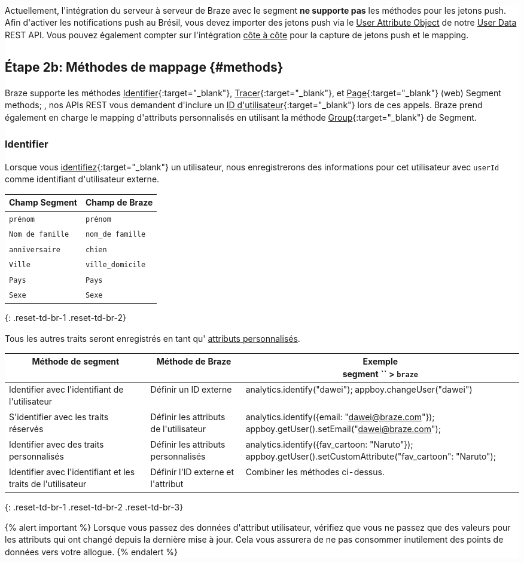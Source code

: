 Actuellement, l'intégration du serveur à serveur de Braze avec le segment __ne supporte pas__ les méthodes pour les jetons push. Afin d'activer les notifications push au Brésil, vous devez importer des jetons push via le [User Attribute Object][18] de notre [User Data][19] REST API. Vous pouvez également compter sur l'intégration [côte à côte](#side-by-side-sdk-integration) pour la capture de jetons push et le mapping.


## Étape 2b: Méthodes de mappage {#methods}

Braze supporte les méthodes [Identifier](https://segment.com/docs/spec/identify/){:target="_blank"}, [Tracer](https://segment.com/docs/spec/track/){:target="_blank"}, et [Page](https://segment.com/docs/connections/sources/catalog/libraries/website/javascript/#page){:target="_blank"} (web) Segment methods; , nos APIs REST vous demandent d'inclure un [ID d'utilisateur][41]{:target="_blank"} lors de ces appels. Braze prend également en charge le mapping d'attributs personnalisés en utilisant la méthode [Group](https://segment.com/docs/spec/group/){:target="_blank"} de Segment.

### Identifier

Lorsque vous [identifiez](https://segment.com/docs/connections/destinations/catalog/braze/#identify){:target="_blank"} un utilisateur, nous enregistrerons des informations pour cet utilisateur avec `userId` comme identifiant d'utilisateur externe.

| Champ Segment    | Champ de Braze   |
| ---------------- | ---------------- |
| `prénom`         | `prénom`         |
| `Nom de famille` | `nom_de famille` |
| `anniversaire`   | `chien`          |
| `Ville`          | `ville_domicile` |
| `Pays`           | `Pays`           |
| `Sexe`           | `Sexe`           |
{: .reset-td-br-1 .reset-td-br-2}

Tous les autres traits seront enregistrés en tant qu' [attributs personnalisés][14].

| Méthode de segment                                           | Méthode de Braze                       | Exemple <br> segment `` > `braze`                                                                      |
| ------------------------------------------------------------ | -------------------------------------- | ------------------------------------------------------------------------------------------------------------ |
| Identifier avec l'identifiant de l'utilisateur               | Définir un ID externe                  | analytics.identify("dawei");    appboy.changeUser("dawei")                                                   |
| S'identifier avec les traits réservés                        | Définir les attributs de l'utilisateur | analytics.identify({email: "dawei@braze.com"});    appboy.getUser().setEmail("dawei@braze.com");             |
| Identifier avec des traits personnalisés                     | Définir les attributs personnalisés    | analytics.identify({fav_cartoon: "Naruto"}); appboy.getUser().setCustomAttribute("fav_cartoon": "Naruto"); |
| Identifier avec l'identifiant et les traits de l'utilisateur | Définir l'ID externe et l'attribut     | Combiner les méthodes ci-dessus.                                                                             |
{: .reset-td-br-1 .reset-td-br-2 .reset-td-br-3}

{% alert important %}
Lorsque vous passez des données d'attribut utilisateur, vérifiez que vous ne passez que des valeurs pour les attributs qui ont changé depuis la dernière mise à jour. Cela vous assurera de ne pas consommer inutilement des points de données vers votre allogue.
{% endalert %}


[4]: https://segment.com/docs/spec/ecommerce/v2/
[5]: https://segment.com
[13]: {{site.baseurl}}/user_guide/data_and_analytics/custom_data/custom_events/#custom-events
[14]: {{site.baseurl}}/user_guide/data_and_analytics/custom_data/custom_attributes/
[18]: {{site.baseurl}}/developer_guide/rest_api/user_data/#user-attributes-object-specification
[19]: {{site.baseurl}}/developer_guide/rest_api/user_data/#user-data
[22]: {{site.baseurl}}/user_guide/data_and_analytics/export_braze_data/export_custom_event_data/#custom-event-data
[23]: {{site.baseurl}}/user_guide/engagement_tools/segments/creating_a_segment/#creating-a-segment
[24]: {{site.baseurl}}/user_guide/data_and_analytics/creating_a_formula/#creating-a-formula
[24]: {{site.baseurl}}/user_guide/data_and_analytics/creating_a_formula/#creating-a-formula
[25]: {{site.baseurl}}/user_guide/data_and_analytics/user_data_collection/#user-data-collection
[26]: {{site.baseurl}}/user_guide/engagement_tools/segments/creating_a_segment/#creating-a-segment
[27]: {{site.baseurl}}/user_guide/data_and_analytics/your_reports/understanding_your_app_usage_data/
[28]: {{site.baseurl}}/user_guide/data_and_analytics/export_braze_data/exporting_revenue_data/#revenue-data
[28]: {{site.baseurl}}/user_guide/data_and_analytics/export_braze_data/exporting_revenue_data/#revenue-data
[28]: {{site.baseurl}}/user_guide/data_and_analytics/export_braze_data/exporting_revenue_data/#revenue-data
[34]: {{site.baseurl}}/developer_guide/platform_integration_guides/ios/initial_sdk_setup/
[35]: {{site.baseurl}}/developer_guide/platform_integration_guides/android/initial_sdk_setup/android_sdk_integration/
[36]: https://segment.com/docs/sources/#server
[38]: {{site.baseurl}}/developer_guide/platform_integration_guides/web/initial_sdk_setup/
[39]: {{site.baseurl}}/developer_guide/rest_api/basics/#app-group-rest-api-keys
[40]: {{site.baseurl}}/developer_guide/rest_api/basics/#endpoints
[41]: https://segment.com/docs/spec/identify/#user-id